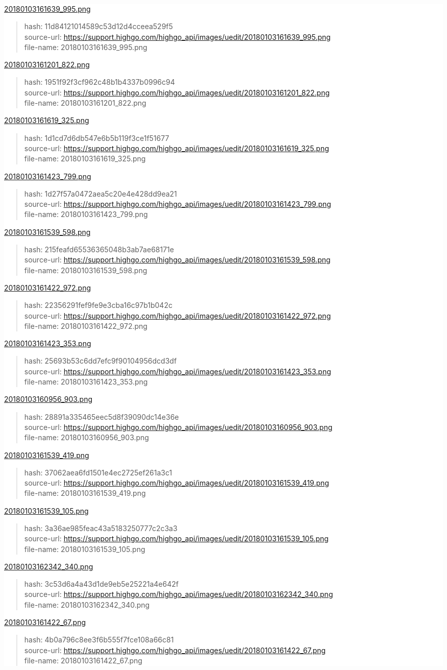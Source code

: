 [11d84121014589c53d12d4cceea529f5]: media/20180103161639_995.png
[20180103161639_995.png](media/20180103161639_995.png)
>hash: 11d84121014589c53d12d4cceea529f5  
>source-url: https://support.highgo.com/highgo_api/images/uedit/20180103161639_995.png  
>file-name: 20180103161639_995.png  

[1951f92f3cf962c48b1b4337b0996c94]: media/20180103161201_822.png
[20180103161201_822.png](media/20180103161201_822.png)
>hash: 1951f92f3cf962c48b1b4337b0996c94  
>source-url: https://support.highgo.com/highgo_api/images/uedit/20180103161201_822.png  
>file-name: 20180103161201_822.png  

[1d1cd7d6db547e6b5b119f3ce1f51677]: media/20180103161619_325.png
[20180103161619_325.png](media/20180103161619_325.png)
>hash: 1d1cd7d6db547e6b5b119f3ce1f51677  
>source-url: https://support.highgo.com/highgo_api/images/uedit/20180103161619_325.png  
>file-name: 20180103161619_325.png  

[1d27f57a0472aea5c20e4e428dd9ea21]: media/20180103161423_799.png
[20180103161423_799.png](media/20180103161423_799.png)
>hash: 1d27f57a0472aea5c20e4e428dd9ea21  
>source-url: https://support.highgo.com/highgo_api/images/uedit/20180103161423_799.png  
>file-name: 20180103161423_799.png  

[215feafd65536365048b3ab7ae68171e]: media/20180103161539_598.png
[20180103161539_598.png](media/20180103161539_598.png)
>hash: 215feafd65536365048b3ab7ae68171e  
>source-url: https://support.highgo.com/highgo_api/images/uedit/20180103161539_598.png  
>file-name: 20180103161539_598.png  

[22356291fef9fe9e3cba16c97b1b042c]: media/20180103161422_972.png
[20180103161422_972.png](media/20180103161422_972.png)
>hash: 22356291fef9fe9e3cba16c97b1b042c  
>source-url: https://support.highgo.com/highgo_api/images/uedit/20180103161422_972.png  
>file-name: 20180103161422_972.png  

[25693b53c6dd7efc9f90104956dcd3df]: media/20180103161423_353.png
[20180103161423_353.png](media/20180103161423_353.png)
>hash: 25693b53c6dd7efc9f90104956dcd3df  
>source-url: https://support.highgo.com/highgo_api/images/uedit/20180103161423_353.png  
>file-name: 20180103161423_353.png  

[28891a335465eec5d8f39090dc14e36e]: media/20180103160956_903.png
[20180103160956_903.png](media/20180103160956_903.png)
>hash: 28891a335465eec5d8f39090dc14e36e  
>source-url: https://support.highgo.com/highgo_api/images/uedit/20180103160956_903.png  
>file-name: 20180103160956_903.png  

[37062aea6fd1501e4ec2725ef261a3c1]: media/20180103161539_419.png
[20180103161539_419.png](media/20180103161539_419.png)
>hash: 37062aea6fd1501e4ec2725ef261a3c1  
>source-url: https://support.highgo.com/highgo_api/images/uedit/20180103161539_419.png  
>file-name: 20180103161539_419.png  

[3a36ae985feac43a5183250777c2c3a3]: media/20180103161539_105.png
[20180103161539_105.png](media/20180103161539_105.png)
>hash: 3a36ae985feac43a5183250777c2c3a3  
>source-url: https://support.highgo.com/highgo_api/images/uedit/20180103161539_105.png  
>file-name: 20180103161539_105.png  

[3c53d6a4a43d1de9eb5e25221a4e642f]: media/20180103162342_340.png
[20180103162342_340.png](media/20180103162342_340.png)
>hash: 3c53d6a4a43d1de9eb5e25221a4e642f  
>source-url: https://support.highgo.com/highgo_api/images/uedit/20180103162342_340.png  
>file-name: 20180103162342_340.png  

[4b0a796c8ee3f6b555f7fce108a66c81]: media/20180103161422_67.png
[20180103161422_67.png](media/20180103161422_67.png)
>hash: 4b0a796c8ee3f6b555f7fce108a66c81  
>source-url: https://support.highgo.com/highgo_api/images/uedit/20180103161422_67.png  
>file-name: 20180103161422_67.png  


[0941d40e1bcec58610401ea33eb28caf]: media/20180103161107_484.png
[57a518321f1aa3d33083555ca2e2097d]: media/20180103161824_688.png
[580e2bcd3b4f0e45b659a140f382b93a]: media/20180103160950_452.png
[594ed5d7f971589f47e174fc0d967f8e]: media/20180103161540_206.png
[59749488ecc428002ac10ab1d4072f76]: media/20180103161639_946.png
[5b40c4a76a04f2c8ff8e0fde7b17613a]: media/20180103161824_849.png
[5c8574a6ceb99de546f4370e27b15ed2]: media/20180103160743_857.png
[5d4cd36e3c765e9168dbc2967d3b29a5]: media/20180103161812_412.png
[63040b79080ecf91fed0db50959eb5d2]: media/20180103161812_771.png
[7268853afb0c73f72114aa88731e106d]: media/20180103161228_156.png
[799fd84c0223ad24ad1928200aedb9d9]: media/20180103161619_621.png
[7a831c2f7640cf44168362a762af5cf3]: media/20180103160945_286.png